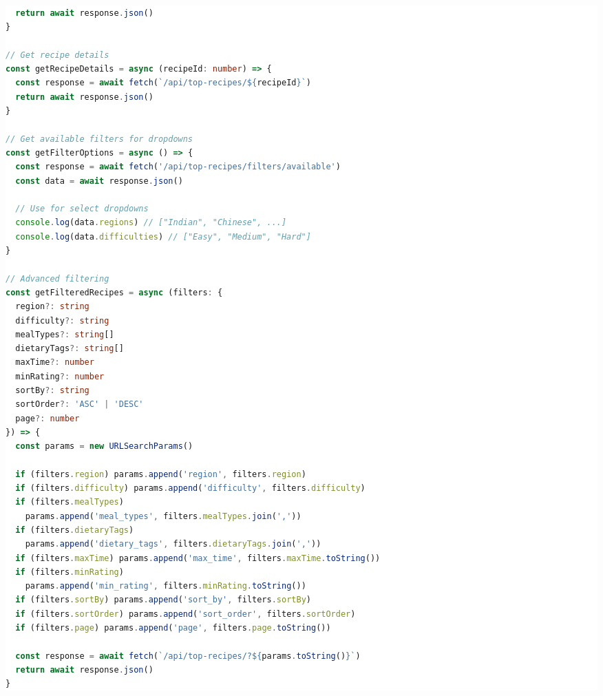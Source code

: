 ```typescript
  return await response.json()
}

// Get recipe details
const getRecipeDetails = async (recipeId: number) => {
  const response = await fetch(`/api/top-recipes/${recipeId}`)
  return await response.json()
}

// Get available filters for dropdowns
const getFilterOptions = async () => {
  const response = await fetch('/api/top-recipes/filters/available')
  const data = await response.json()

  // Use for select dropdowns
  console.log(data.regions) // ["Indian", "Chinese", ...]
  console.log(data.difficulties) // ["Easy", "Medium", "Hard"]
}

// Advanced filtering
const getFilteredRecipes = async (filters: {
  region?: string
  difficulty?: string
  mealTypes?: string[]
  dietaryTags?: string[]
  maxTime?: number
  minRating?: number
  sortBy?: string
  sortOrder?: 'ASC' | 'DESC'
  page?: number
}) => {
  const params = new URLSearchParams()

  if (filters.region) params.append('region', filters.region)
  if (filters.difficulty) params.append('difficulty', filters.difficulty)
  if (filters.mealTypes)
    params.append('meal_types', filters.mealTypes.join(','))
  if (filters.dietaryTags)
    params.append('dietary_tags', filters.dietaryTags.join(','))
  if (filters.maxTime) params.append('max_time', filters.maxTime.toString())
  if (filters.minRating)
    params.append('min_rating', filters.minRating.toString())
  if (filters.sortBy) params.append('sort_by', filters.sortBy)
  if (filters.sortOrder) params.append('sort_order', filters.sortOrder)
  if (filters.page) params.append('page', filters.page.toString())

  const response = await fetch(`/api/top-recipes/?${params.toString()}`)
  return await response.json()
}
```
